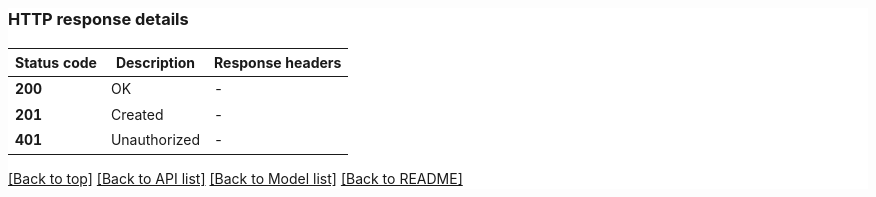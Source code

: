 ### HTTP response details
| Status code | Description | Response headers |
|-------------|-------------|------------------|
**200** | OK |  -  |
**201** | Created |  -  |
**401** | Unauthorized |  -  |

[[Back to top]](#) [[Back to API list]](README.md#documentation-for-api-endpoints) [[Back to Model list]](README.md#documentation-for-models) [[Back to README]](README.md)


